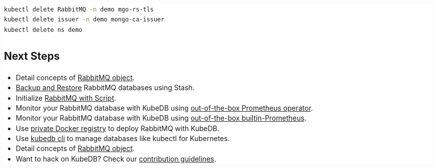 ```bash
kubectl delete RabbitMQ -n demo mgo-rs-tls
kubectl delete issuer -n demo mongo-ca-issuer
kubectl delete ns demo
```

## Next Steps

- Detail concepts of [RabbitMQ object](/docs/guides/RabbitMQ/concepts/RabbitMQ.md).
- [Backup and Restore](/docs/guides/RabbitMQ/backup/overview/index.md) RabbitMQ databases using Stash.
- Initialize [RabbitMQ with Script](/docs/guides/RabbitMQ/initialization/using-script.md).
- Monitor your RabbitMQ database with KubeDB using [out-of-the-box Prometheus operator](/docs/guides/RabbitMQ/monitoring/using-prometheus-operator.md).
- Monitor your RabbitMQ database with KubeDB using [out-of-the-box builtin-Prometheus](/docs/guides/RabbitMQ/monitoring/using-builtin-prometheus.md).
- Use [private Docker registry](/docs/guides/RabbitMQ/private-registry/using-private-registry.md) to deploy RabbitMQ with KubeDB.
- Use [kubedb cli](/docs/guides/RabbitMQ/cli/cli.md) to manage databases like kubectl for Kubernetes.
- Detail concepts of [RabbitMQ object](/docs/guides/RabbitMQ/concepts/RabbitMQ.md).
- Want to hack on KubeDB? Check our [contribution guidelines](/docs/CONTRIBUTING.md).
